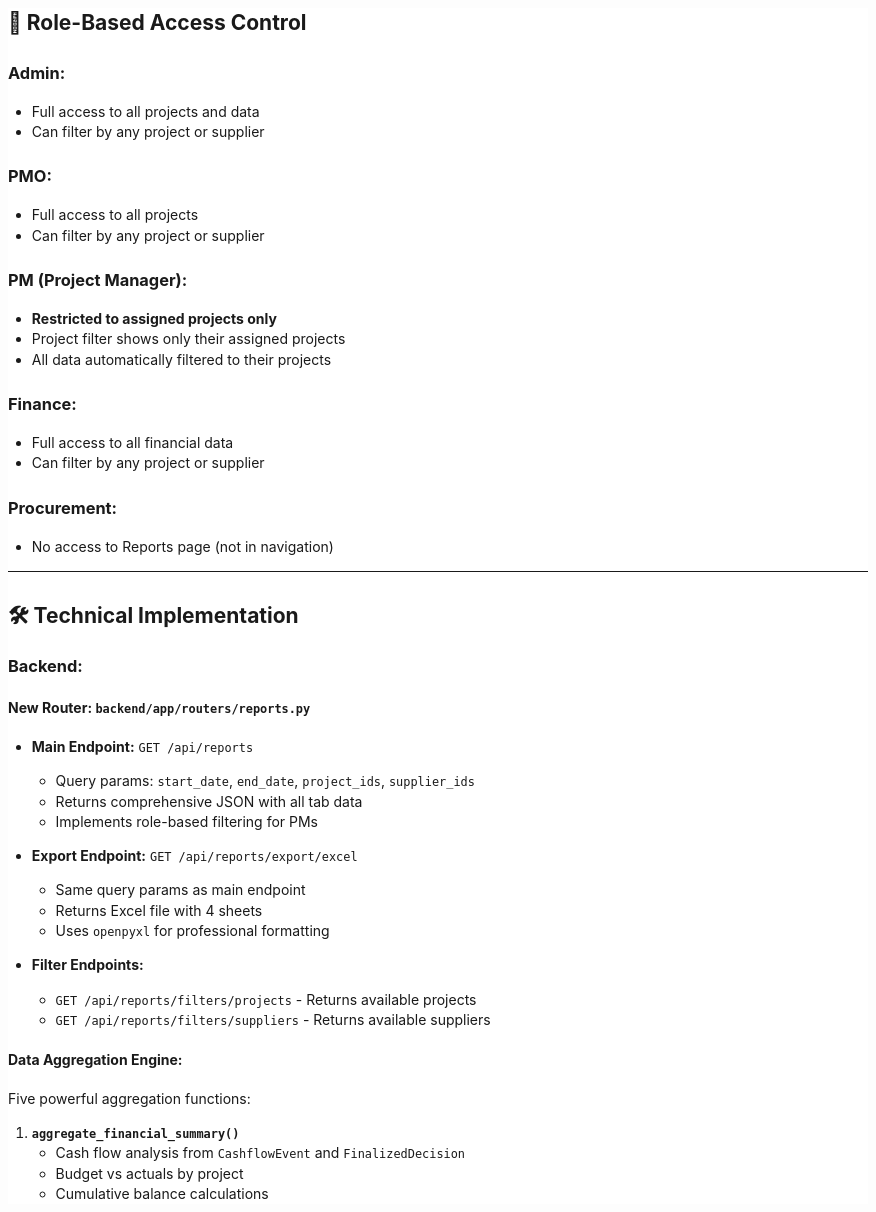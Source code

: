 
## 🔐 Role-Based Access Control

### **Admin:**
- Full access to all projects and data
- Can filter by any project or supplier

### **PMO:**
- Full access to all projects
- Can filter by any project or supplier

### **PM (Project Manager):**
- **Restricted to assigned projects only**
- Project filter shows only their assigned projects
- All data automatically filtered to their projects

### **Finance:**
- Full access to all financial data
- Can filter by any project or supplier

### **Procurement:**
- No access to Reports page (not in navigation)

---

## 🛠️ Technical Implementation

### **Backend:**

#### **New Router:** `backend/app/routers/reports.py`
- **Main Endpoint:** `GET /api/reports`
  - Query params: `start_date`, `end_date`, `project_ids`, `supplier_ids`
  - Returns comprehensive JSON with all tab data
  - Implements role-based filtering for PMs
  
- **Export Endpoint:** `GET /api/reports/export/excel`
  - Same query params as main endpoint
  - Returns Excel file with 4 sheets
  - Uses `openpyxl` for professional formatting
  
- **Filter Endpoints:**
  - `GET /api/reports/filters/projects` - Returns available projects
  - `GET /api/reports/filters/suppliers` - Returns available suppliers

#### **Data Aggregation Engine:**
Five powerful aggregation functions:

1. **`aggregate_financial_summary()`**
   - Cash flow analysis from `CashflowEvent` and `FinalizedDecision`
   - Budget vs actuals by project
   - Cumulative balance calculations
